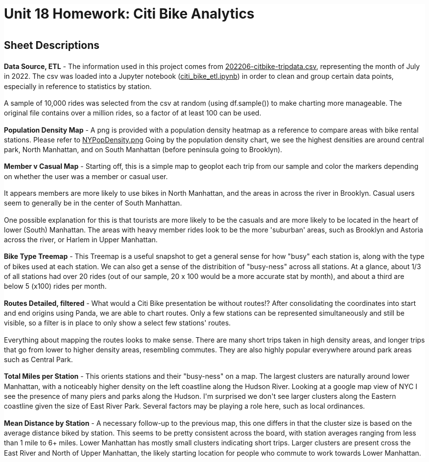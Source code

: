 # Unit 18 Homework: Citi Bike Analytics

## Sheet Descriptions

**Data Source, ETL** - The information used in this project comes from [202206-citbike-tripdata.csv](/202206-citbike-tripdata.csv), representing the month of July in 2022. The csv was loaded into a Jupyter notebook ([citi_bike_etl.ipynb](/citi_bike_etl.ipynb)) in order to clean and group certain data points, especially in reference to statistics by station.

A sample of 10,000 rides was selected from the csv at random (using df.sample()) to make charting more manageable. The original file contains over a million rides, so a factor of at least 100 can be used.

**Population Density Map** - A png is provided with a population density heatmap as a reference to compare areas with bike rental stations. Please refer to [NYPopDensity.png](/NYPopDensity.png)
Going by the population density chart, we see the highest densities are around central park, North Manhattan, and on South Manhattan (before peninsula going to Brooklyn). 


**Member v Casual Map** - Starting off, this is a simple map to geoplot each trip from our sample and color the markers depending on whether the user was a member or casual user. 

It appears members are more likely to use bikes in North Manhattan, and the areas in across the river in Brooklyn. Casual users seem to generally be in the center of South Manhattan.

One possible explanation for this is that tourists are more likely to be the casuals and are more likely to be located in the heart of lower (South) Manhattan. The areas with heavy member rides look to be the more 'suburban' areas, such as Brooklyn and Astoria across the river, or Harlem in Upper Manhattan.

**Bike Type Treemap** - This Treemap is a useful snapshot to get a general sense for how "busy" each station is, along with the type of bikes used at each station. We can also get a sense of the distribition of "busy-ness" across all stations. At a glance, about 1/3 of all stations had over 20 rides (out of our sample, 20 x 100 would be a more accurate stat by month), and about a third are below 5 (x100) rides per month.

**Routes Detailed, filtered** - What would a Citi Bike presentation be without routes!? After consolidating the coordinates into start and end origins using Panda, we are able to chart routes. Only a few stations can be represented simultaneously and still be visible, so a filter is in place to only show a select few stations' routes.

Everything about mapping the routes looks to make sense. There are many short trips taken in high density areas, and longer trips that go from lower to higher density areas, resembling commutes. They are also highly popular everywhere around park areas such as Central Park.

**Total Miles per Station** - This orients stations and their "busy-ness" on a map. The largest clusters are naturally around lower Manhattan, with a noticeably higher density on the left coastline along the Hudson River. Looking at a google map view of NYC I see the presence of many piers and parks along the Hudson. I'm surprised we don't see larger clusters along the Eastern coastline given the size of East River Park. Several factors may be playing a role here, such as local ordinances.

**Mean Distance by Station** - A necessary follow-up to the previous map, this one differs in that the cluster size is based on the average distance biked by station. This seems to be pretty consistent across the board, with station averages ranging from less than 1 mile to 6+ miles. Lower Manhattan has mostly small clusters indicating short trips. Larger clusters are present cross the East River and North of Upper Manhattan, the likely starting location for people who commute to work towards Lower Manhattan.
